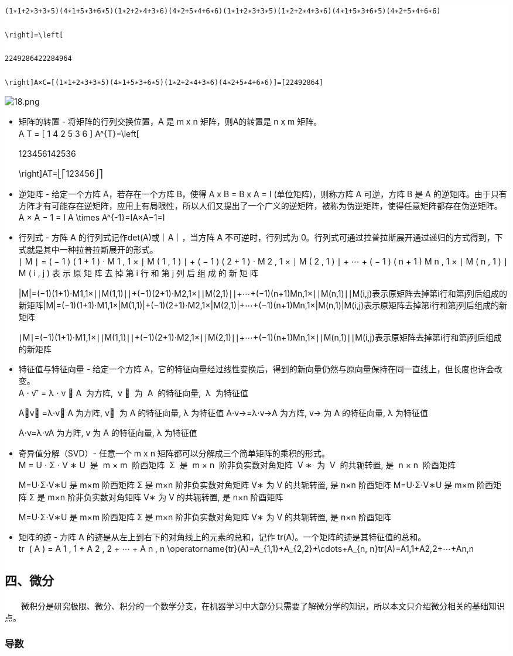     (1∗1+2∗3+3∗5)(4∗1+5∗3+6∗5)(1∗2+2∗4+3∗6)(4∗2+5∗4+6∗6)(1∗1+2∗3+3∗5)(1∗2+2∗4+3∗6)(4∗1+5∗3+6∗5)(4∗2+5∗4+6∗6)
    
    \right]=\left[
    
    2249286422284964
    
    \right]A×C=[(1∗1+2∗3+3∗5)(4∗1+5∗3+6∗5)​(1∗2+2∗4+3∗6)(4∗2+5∗4+6∗6)​]=[2249​2864​]
    

![18.png](https://i-blog.csdnimg.cn/blog_migrate/25275be0668b5331341bdb3b3184f7bf.png)

- 矩阵的转置 - 将矩阵的行列交换位置，A 是 m x n 矩阵，则A的转置是 n x m 矩阵。  
    A T = [ 1 4 2 5 3 6 ] A^{T}=\left[
    
    123456142536
    
    \right]AT=⎣⎡​123​456​⎦⎤​
    
- 逆矩阵 - 给定一个方阵 A，若存在一个方阵 B，使得 A x B = B x A = I (单位矩阵)，则称方阵 A 可逆，方阵 B 是 A 的逆矩阵。由于只有方阵才有可能存在逆矩阵，应用上有局限性，所以人们又提出了一个广义的逆矩阵，被称为伪逆矩阵，使得任意矩阵都存在伪逆矩阵。  
    A × A − 1 = I A \times A^{-1}=IA×A−1=I
    
- 行列式 - 方阵 A 的行列式记作det(A)或｜A｜，当方阵 A 不可逆时，行列式为 0。行列式可通过拉普拉斯展开通过递归的方式得到，下式就是其中一种拉普拉斯展开的形式。  
    ∣ M ∣ = ( − 1 ) ( 1 + 1 ) ⋅ M 1 , 1 × ∣ M ( 1 , 1 ) ∣ + ( − 1 ) ( 2 + 1 ) ⋅ M 2 , 1 × ∣ M ( 2 , 1 ) ∣ + ⋯ + ( − 1 ) ( n + 1 ) M n , 1 × ∣ M ( n , 1 ) ∣ M ( i , j ) 表 示 原 矩 阵 去 掉 第 i 行 和 第 j 列 后 组 成 的 新 矩 阵
    
    |M|=(−1)(1+1)⋅M1,1×∣∣M(1,1)∣∣+(−1)(2+1)⋅M2,1×∣∣M(2,1)∣∣+⋯+(−1)(n+1)Mn,1×∣∣M(n,1)∣∣M(i,j)表示原矩阵去掉第i行和第j列后组成的新矩阵|M|=(−1)(1+1)⋅M1,1×|M(1,1)|+(−1)(2+1)⋅M2,1×|M(2,1)|+⋯+(−1)(n+1)Mn,1×|M(n,1)|M(i,j)表示原矩阵去掉第i行和第j列后组成的新矩阵
    
    ∣M∣=(−1)(1+1)⋅M1,1​×∣∣​M(1,1)∣∣​+(−1)(2+1)⋅M2,1​×∣∣​M(2,1)∣∣​+⋯+(−1)(n+1)Mn,1​×∣∣​M(n,1)∣∣​M(i,j)表示原矩阵去掉第i行和第j列后组成的新矩阵​
    
- 特征值与特征向量 - 给定一个方阵 A，它的特征向量经过线性变换后，得到的新向量仍然与原向量保持在同一直线上，但长度也许会改变。  
    A ⋅ v ⃗ = λ ⋅ v ⃗ A  为方阵,  v ⃗  为  A  的特征向量,  λ  为特征值 
    
    A⋅v⃗ =λ⋅v⃗ A 为方阵, v⃗  为 A 的特征向量, λ 为特征值 A⋅v→=λ⋅v→A 为方阵, v→ 为 A 的特征向量, λ 为特征值 
    
    A⋅v=λ⋅vA 为方阵, v 为 A 的特征向量, λ 为特征值 ​
    
- 奇异值分解（SVD）- 任意一个 m x n 矩阵都可以分解成三个简单矩阵的乘积的形式。  
    M = U ⋅ Σ ⋅ V ∗ U  是  m × m  阶西矩阵  Σ  是  m × n  阶非负实数对角矩阵  V ∗  为  V  的共轭转置, 是  n × n  阶酉矩阵 
    
    M=U⋅Σ⋅V∗U 是 m×m 阶西矩阵 Σ 是 m×n 阶非负实数对角矩阵 V∗ 为 V 的共轭转置, 是 n×n 阶酉矩阵 M=U⋅Σ⋅V∗U 是 m×m 阶西矩阵 Σ 是 m×n 阶非负实数对角矩阵 V∗ 为 V 的共轭转置, 是 n×n 阶酉矩阵 
    
    M=U⋅Σ⋅V∗U 是 m×m 阶西矩阵 Σ 是 m×n 阶非负实数对角矩阵 V∗ 为 V 的共轭转置, 是 n×n 阶酉矩阵 ​
    
- 矩阵的迹 - 方阵 A 的迹是从左上到右下的对角线上的元素的总和，记作 tr(A)。一个矩阵的迹是其特征值的总和。  
    tr ⁡ ( A ) = A 1 , 1 + A 2 , 2 + ⋯ + A n , n \operatorname{tr}(A)=A_{1,1}+A_{2,2}+\cdots+A_{n, n}tr(A)=A1,1​+A2,2​+⋯+An,n​
    

## 四、微分

  微积分是研究极限、微分、积分的一个数学分支，在机器学习中大部分只需要了解微分学的知识，所以本文只介绍微分相关的基础知识点。

### 导数
